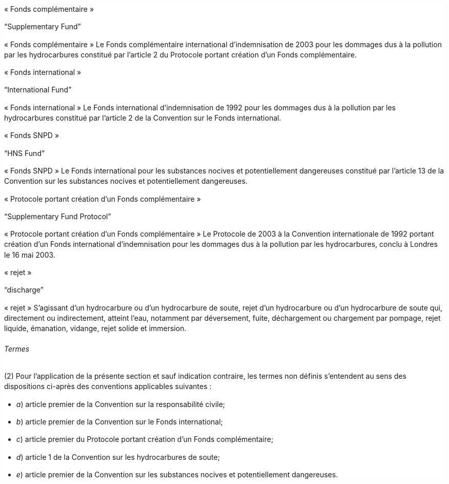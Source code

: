 « Fonds complémentaire »

“Supplementary Fund”

    

« Fonds complémentaire » Le Fonds complémentaire international d’indemnisation de 2003 pour les dommages dus à la pollution par les hydrocarbures constitué par l’article 2 du Protocole portant création d’un Fonds complémentaire.

« Fonds international »

“International Fund”

    

« Fonds international » Le Fonds international d’indemnisation de 1992 pour les dommages dus à la pollution par les hydrocarbures constitué par l’article 2 de la Convention sur le Fonds international.

« Fonds SNPD »

“HNS Fund”

    

« Fonds SNPD » Le Fonds international pour les substances nocives et potentiellement dangereuses constitué par l’article 13 de la Convention sur les substances nocives et potentiellement dangereuses.

« Protocole portant création d’un Fonds complémentaire »

“Supplementary Fund Protocol”

    

« Protocole portant création d’un Fonds complémentaire » Le Protocole de 2003 à la Convention internationale de 1992 portant création d’un Fonds international d’indemnisation pour les dommages dus à la pollution par les hydrocarbures, conclu à Londres le 16 mai 2003.

« rejet »

“discharge”

    

« rejet » S’agissant d’un hydrocarbure ou d’un hydrocarbure de soute, rejet d’un hydrocarbure ou d’un hydrocarbure de soute qui, directement ou indirectement, atteint l’eau, notamment par déversement, fuite, déchargement ou chargement par pompage, rejet liquide, émanation, vidange, rejet solide et immersion.

###### Termes

(2) Pour l’application de la présente section et sauf indication contraire, les termes non définis s’entendent au sens des dispositions ci-après des conventions applicables suivantes :

  * _a_) article premier de la Convention sur la responsabilité civile;

  * _b_) article premier de la Convention sur le Fonds international;

  * _c_) article premier du Protocole portant création d’un Fonds complémentaire;

  * _d_) article 1 de la Convention sur les hydrocarbures de soute;

  * _e_) article premier de la Convention sur les substances nocives et potentiellement dangereuses.
